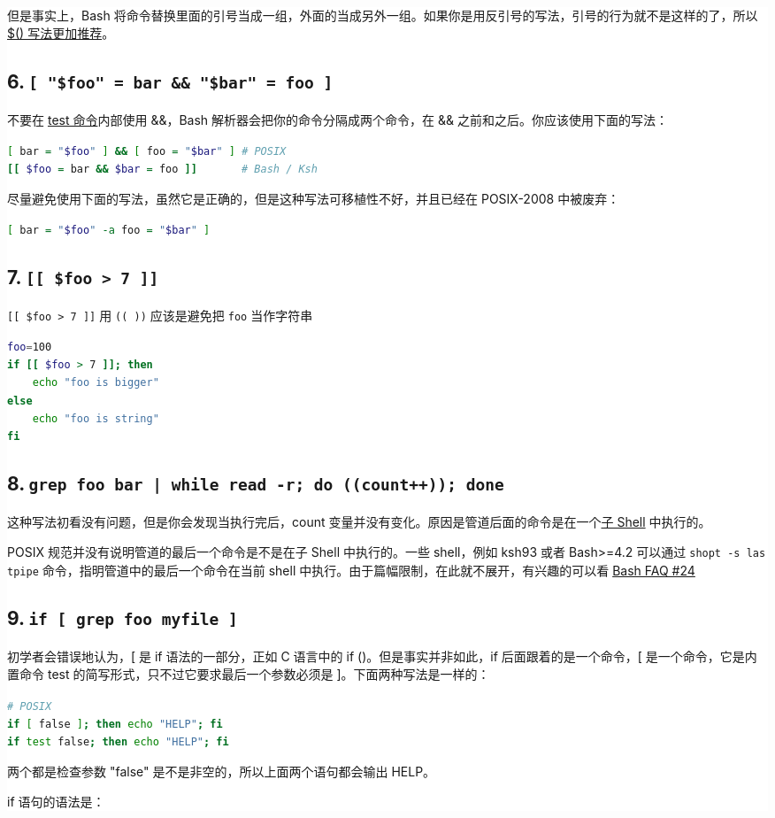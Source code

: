 但是事实上，Bash 将命令替换里面的引号当成一组，外面的当成另外一组。如果你是用反引号的写法，引号的行为就不是这样的了，所以 [$() 写法更加推荐](http://mywiki.wooledge.org/BashFAQ/082)。

## 6. `[ "$foo" = bar && "$bar" = foo ]`

不要在 [test 命令](http://mywiki.wooledge.org/BashFAQ/031)内部使用 &&，Bash 解析器会把你的命令分隔成两个命令，在 && 之前和之后。你应该使用下面的写法：

```bash
[ bar = "$foo" ] && [ foo = "$bar" ] # POSIX
[[ $foo = bar && $bar = foo ]]       # Bash / Ksh
```

尽量避免使用下面的写法，虽然它是正确的，但是这种写法可移植性不好，并且已经在 POSIX-2008 中被废弃：

```bash
[ bar = "$foo" -a foo = "$bar" ]
```

## 7. `[[ $foo > 7 ]]`

`[[ $foo > 7 ]]` 用 `(( ))` 应该是避免把 `foo` 当作字符串

```bash
foo=100
if [[ $foo > 7 ]]; then
    echo "foo is bigger"
else
    echo "foo is string"
fi
```

## 8. `grep foo bar | while read -r; do ((count++)); done`

这种写法初看没有问题，但是你会发现当执行完后，count 变量并没有变化。原因是管道后面的命令是在一个[子 Shell](http://mywiki.wooledge.org/SubShell) 中执行的。

POSIX 规范并没有说明管道的最后一个命令是不是在子 Shell 中执行的。一些 shell，例如 ksh93 或者 Bash>=4.2 可以通过 `shopt -s lastpipe` 命令，指明管道中的最后一个命令在当前 shell 中执行。由于篇幅限制，在此就不展开，有兴趣的可以看 [Bash FAQ #24](http://mywiki.wooledge.org/BashFAQ/024)

## 9. `if [ grep foo myfile ]`

初学者会错误地认为，[ 是 if 语法的一部分，正如 C 语言中的 if ()。但是事实并非如此，if 后面跟着的是一个命令，[ 是一个命令，它是内置命令 test 的简写形式，只不过它要求最后一个参数必须是 ]。下面两种写法是一样的：

```bash
# POSIX
if [ false ]; then echo "HELP"; fi
if test false; then echo "HELP"; fi
```

两个都是检查参数 "false" 是不是非空的，所以上面两个语句都会输出 HELP。

if 语句的语法是：

